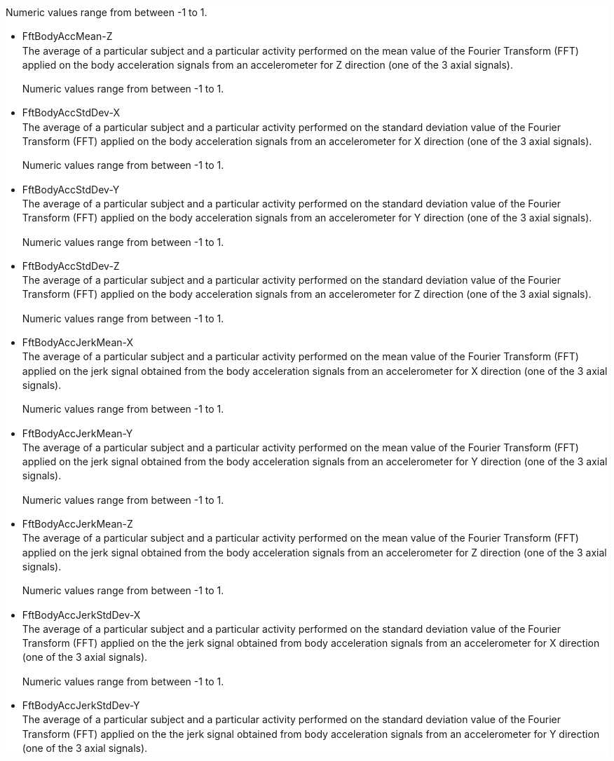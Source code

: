   Numeric values range from between -1 to 1.
  
* FftBodyAccMean-Z   
  The average of a particular subject and a particular activity performed on the mean value of the Fourier Transform (FFT) applied on the body acceleration signals from an accelerometer for Z direction (one of the 3 axial signals).
  
  Numeric values range from between -1 to 1.
  
* FftBodyAccStdDev-X     
  The average of a particular subject and a particular activity performed on the standard deviation value of the Fourier Transform (FFT) applied on the body acceleration signals from an accelerometer for X direction (one of the 3 axial signals).
  
  Numeric values range from between -1 to 1.
 
* FftBodyAccStdDev-Y    
  The average of a particular subject and a particular activity performed on the standard deviation value of the Fourier Transform (FFT) applied on the body acceleration signals from an accelerometer for Y direction (one of the 3 axial signals).
  
  Numeric values range from between -1 to 1.
  
* FftBodyAccStdDev-Z  
  The average of a particular subject and a particular activity performed on the standard deviation value of the Fourier Transform (FFT) applied on the body acceleration signals from an accelerometer for Z direction (one of the 3 axial signals).
  
  Numeric values range from between -1 to 1.
  
* FftBodyAccJerkMean-X    
  The average of a particular subject and a particular activity performed on the mean value of the Fourier Transform (FFT) applied on the jerk signal obtained from the body acceleration signals from an accelerometer for X direction (one of the 3 axial signals).

  Numeric values range from between -1 to 1.
 
* FftBodyAccJerkMean-Y   
  The average of a particular subject and a particular activity performed on the mean value of the Fourier Transform (FFT) applied on the jerk signal obtained from the body acceleration signals from an accelerometer for Y direction (one of the 3 axial signals).

  Numeric values range from between -1 to 1.
 
* FftBodyAccJerkMean-Z    
  The average of a particular subject and a particular activity performed on the mean value of the Fourier Transform (FFT) applied on the jerk signal obtained from the body acceleration signals from an accelerometer for Z direction (one of the 3 axial signals).
  
  Numeric values range from between -1 to 1.
  
* FftBodyAccJerkStdDev-X     
  The average of a particular subject and a particular activity performed on the standard deviation value of the Fourier Transform (FFT) applied on the the jerk signal obtained from body acceleration signals from an accelerometer for X direction (one of the 3 axial signals).
  
  Numeric values range from between -1 to 1.
  
* FftBodyAccJerkStdDev-Y   
  The average of a particular subject and a particular activity performed on the standard deviation value of the Fourier Transform (FFT) applied on the the jerk signal obtained from body acceleration signals from an accelerometer for Y direction (one of the 3 axial signals).
  